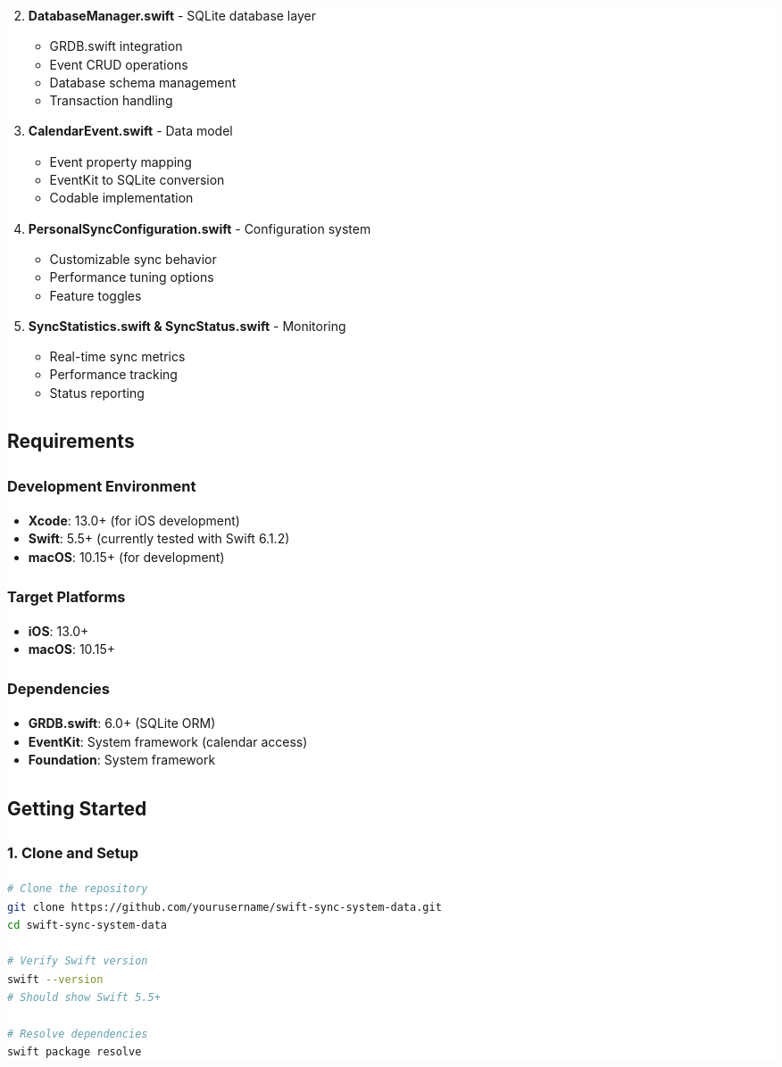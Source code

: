 2. **DatabaseManager.swift** - SQLite database layer
   - GRDB.swift integration
   - Event CRUD operations
   - Database schema management
   - Transaction handling

3. **CalendarEvent.swift** - Data model
   - Event property mapping
   - EventKit to SQLite conversion
   - Codable implementation

4. **PersonalSyncConfiguration.swift** - Configuration system
   - Customizable sync behavior
   - Performance tuning options
   - Feature toggles

5. **SyncStatistics.swift & SyncStatus.swift** - Monitoring
   - Real-time sync metrics
   - Performance tracking
   - Status reporting

## Requirements

### Development Environment
- **Xcode**: 13.0+ (for iOS development)
- **Swift**: 5.5+ (currently tested with Swift 6.1.2)
- **macOS**: 10.15+ (for development)

### Target Platforms
- **iOS**: 13.0+
- **macOS**: 10.15+

### Dependencies
- **GRDB.swift**: 6.0+ (SQLite ORM)
- **EventKit**: System framework (calendar access)
- **Foundation**: System framework

## Getting Started

### 1. Clone and Setup

```bash
# Clone the repository
git clone https://github.com/yourusername/swift-sync-system-data.git
cd swift-sync-system-data

# Verify Swift version
swift --version
# Should show Swift 5.5+ 

# Resolve dependencies
swift package resolve
```

